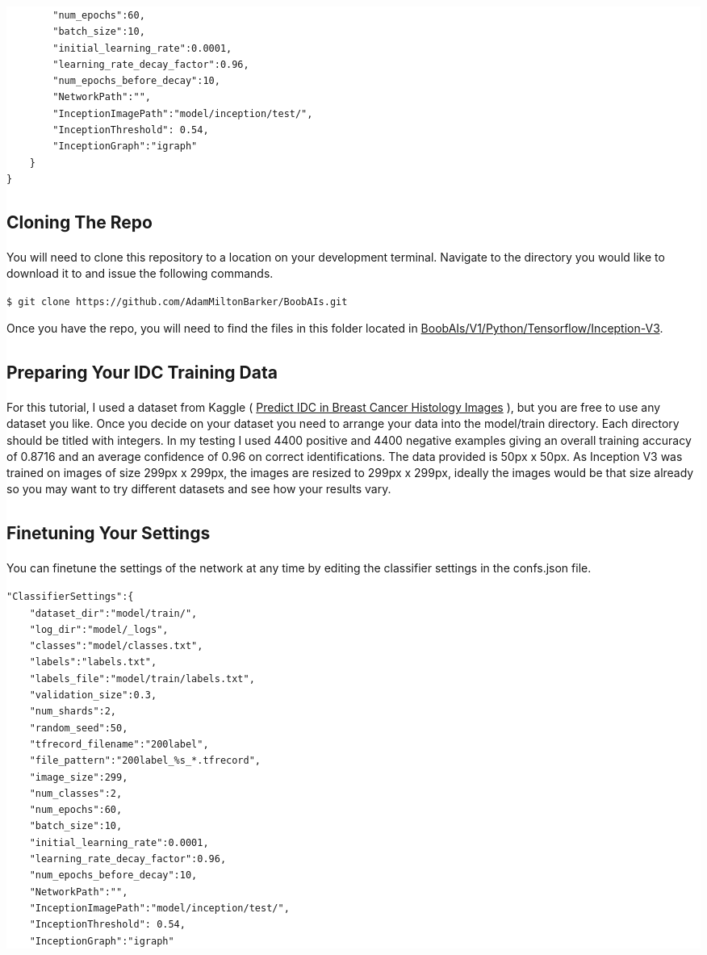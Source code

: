 ```
        "num_epochs":60,
        "batch_size":10,
        "initial_learning_rate":0.0001,
        "learning_rate_decay_factor":0.96,
        "num_epochs_before_decay":10,
        "NetworkPath":"",
        "InceptionImagePath":"model/inception/test/",
        "InceptionThreshold": 0.54,
        "InceptionGraph":"igraph"
    }
}
```

## Cloning The Repo

You will need to clone this repository to a location on your development terminal. Navigate to the directory you would like to download it to and issue the following commands.

    $ git clone https://github.com/AdamMiltonBarker/BoobAIs.git
	
Once you have the repo, you will need to find the files in this folder located in [BoobAIs/V1/Python/Tensorflow/Inception-V3](https://github.com/AdamMiltonBarker/BoobAIs/tree/master/V1/Python/Tensorflow/Inception-V3 "BoobAIs/V1/Python/Tensorflow/Inception-V3 directory").

## Preparing Your IDC Training Data

For this tutorial, I used a dataset from Kaggle ( [Predict IDC in Breast Cancer Histology Images](https://www.kaggle.com/paultimothymooney/predict-idc-in-breast-cancer-histology-image "Predict IDC in Breast Cancer Histology Images") ), but you are free to use any dataset you like. Once you decide on your dataset you need to arrange your data into the model/train directory. Each directory should be titled with integers. In my testing I used 4400 positive and 4400 negative examples giving an overall training accuracy of 0.8716 and an average confidence of 0.96 on correct identifications. The data provided is 50px x 50px. As Inception V3 was trained on images of size 299px x 299px, the images are resized to 299px x 299px, ideally the images would be that size already so you may want to try different datasets and see how your results vary. 

## Finetuning Your Settings

You can finetune the settings of the network at any time by editing the classifier settings in the confs.json file.

```
"ClassifierSettings":{
    "dataset_dir":"model/train/",
    "log_dir":"model/_logs",
    "classes":"model/classes.txt",
    "labels":"labels.txt",
    "labels_file":"model/train/labels.txt",
    "validation_size":0.3,
    "num_shards":2,
    "random_seed":50,
    "tfrecord_filename":"200label",
    "file_pattern":"200label_%s_*.tfrecord",
    "image_size":299,
    "num_classes":2,
    "num_epochs":60,
    "batch_size":10,
    "initial_learning_rate":0.0001,
    "learning_rate_decay_factor":0.96,
    "num_epochs_before_decay":10,
    "NetworkPath":"",
    "InceptionImagePath":"model/inception/test/",
    "InceptionThreshold": 0.54,
    "InceptionGraph":"igraph"
```
